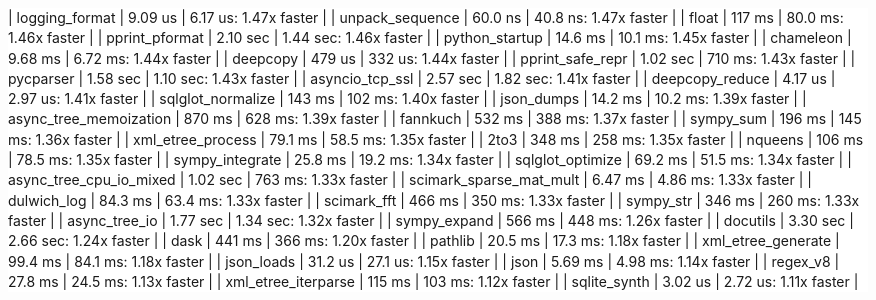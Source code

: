 | logging_format           | 9.09 us                                                | 6.17 us: 1.47x faster                                            |
| unpack_sequence          | 60.0 ns                                                | 40.8 ns: 1.47x faster                                            |
| float                    | 117 ms                                                 | 80.0 ms: 1.46x faster                                            |
| pprint_pformat           | 2.10 sec                                               | 1.44 sec: 1.46x faster                                           |
| python_startup           | 14.6 ms                                                | 10.1 ms: 1.45x faster                                            |
| chameleon                | 9.68 ms                                                | 6.72 ms: 1.44x faster                                            |
| deepcopy                 | 479 us                                                 | 332 us: 1.44x faster                                             |
| pprint_safe_repr         | 1.02 sec                                               | 710 ms: 1.43x faster                                             |
| pycparser                | 1.58 sec                                               | 1.10 sec: 1.43x faster                                           |
| asyncio_tcp_ssl          | 2.57 sec                                               | 1.82 sec: 1.41x faster                                           |
| deepcopy_reduce          | 4.17 us                                                | 2.97 us: 1.41x faster                                            |
| sqlglot_normalize        | 143 ms                                                 | 102 ms: 1.40x faster                                             |
| json_dumps               | 14.2 ms                                                | 10.2 ms: 1.39x faster                                            |
| async_tree_memoization   | 870 ms                                                 | 628 ms: 1.39x faster                                             |
| fannkuch                 | 532 ms                                                 | 388 ms: 1.37x faster                                             |
| sympy_sum                | 196 ms                                                 | 145 ms: 1.36x faster                                             |
| xml_etree_process        | 79.1 ms                                                | 58.5 ms: 1.35x faster                                            |
| 2to3                     | 348 ms                                                 | 258 ms: 1.35x faster                                             |
| nqueens                  | 106 ms                                                 | 78.5 ms: 1.35x faster                                            |
| sympy_integrate          | 25.8 ms                                                | 19.2 ms: 1.34x faster                                            |
| sqlglot_optimize         | 69.2 ms                                                | 51.5 ms: 1.34x faster                                            |
| async_tree_cpu_io_mixed  | 1.02 sec                                               | 763 ms: 1.33x faster                                             |
| scimark_sparse_mat_mult  | 6.47 ms                                                | 4.86 ms: 1.33x faster                                            |
| dulwich_log              | 84.3 ms                                                | 63.4 ms: 1.33x faster                                            |
| scimark_fft              | 466 ms                                                 | 350 ms: 1.33x faster                                             |
| sympy_str                | 346 ms                                                 | 260 ms: 1.33x faster                                             |
| async_tree_io            | 1.77 sec                                               | 1.34 sec: 1.32x faster                                           |
| sympy_expand             | 566 ms                                                 | 448 ms: 1.26x faster                                             |
| docutils                 | 3.30 sec                                               | 2.66 sec: 1.24x faster                                           |
| dask                     | 441 ms                                                 | 366 ms: 1.20x faster                                             |
| pathlib                  | 20.5 ms                                                | 17.3 ms: 1.18x faster                                            |
| xml_etree_generate       | 99.4 ms                                                | 84.1 ms: 1.18x faster                                            |
| json_loads               | 31.2 us                                                | 27.1 us: 1.15x faster                                            |
| json                     | 5.69 ms                                                | 4.98 ms: 1.14x faster                                            |
| regex_v8                 | 27.8 ms                                                | 24.5 ms: 1.13x faster                                            |
| xml_etree_iterparse      | 115 ms                                                 | 103 ms: 1.12x faster                                             |
| sqlite_synth             | 3.02 us                                                | 2.72 us: 1.11x faster                                            |